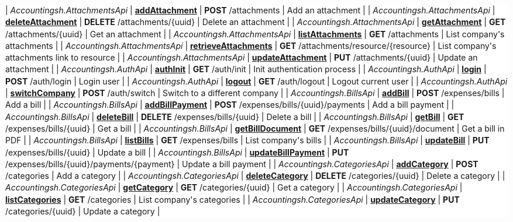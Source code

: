| _Accountingsh.AttachmentsApi_        | [**addAttachment**](docs/AttachmentsApi.md#addAttachment)                                              | **POST** /attachments                               | Add an attachment                                       |
| _Accountingsh.AttachmentsApi_        | [**deleteAttachment**](docs/AttachmentsApi.md#deleteAttachment)                                        | **DELETE** /attachments/{uuid}                      | Delete an attachment                                    |
| _Accountingsh.AttachmentsApi_        | [**getAttachment**](docs/AttachmentsApi.md#getAttachment)                                              | **GET** /attachments/{uuid}                         | Get an attachment                                       |
| _Accountingsh.AttachmentsApi_        | [**listAttachments**](docs/AttachmentsApi.md#listAttachments)                                          | **GET** /attachments                                | List company&#39;s attachments                          |
| _Accountingsh.AttachmentsApi_        | [**retrieveAttachments**](docs/AttachmentsApi.md#retrieveAttachments)                                  | **GET** /attachments/resource/{resource}            | List company&#39;s attachments link to resource         |
| _Accountingsh.AttachmentsApi_        | [**updateAttachment**](docs/AttachmentsApi.md#updateAttachment)                                        | **PUT** /attachments/{uuid}                         | Update an attachment                                    |
| _Accountingsh.AuthApi_               | [**authInit**](docs/AuthApi.md#authInit)                                                               | **GET** /auth/init                                  | Init authentication process                             |
| _Accountingsh.AuthApi_               | [**login**](docs/AuthApi.md#login)                                                                     | **POST** /auth/login                                | Login user                                              |
| _Accountingsh.AuthApi_               | [**logout**](docs/AuthApi.md#logout)                                                                   | **GET** /auth/logout                                | Logout current user                                     |
| _Accountingsh.AuthApi_               | [**switchCompany**](docs/AuthApi.md#switchCompany)                                                     | **POST** /auth/switch                               | Switch to a different company                           |
| _Accountingsh.BillsApi_              | [**addBill**](docs/BillsApi.md#addBill)                                                                | **POST** /expenses/bills                            | Add a bill                                              |
| _Accountingsh.BillsApi_              | [**addBillPayment**](docs/BillsApi.md#addBillPayment)                                                  | **POST** /expenses/bills/{uuid}/payments            | Add a bill payment                                      |
| _Accountingsh.BillsApi_              | [**deleteBill**](docs/BillsApi.md#deleteBill)                                                          | **DELETE** /expenses/bills/{uuid}                   | Delete a bill                                           |
| _Accountingsh.BillsApi_              | [**getBill**](docs/BillsApi.md#getBill)                                                                | **GET** /expenses/bills/{uuid}                      | Get a bill                                              |
| _Accountingsh.BillsApi_              | [**getBillDocument**](docs/BillsApi.md#getBillDocument)                                                | **GET** /expenses/bills/{uuid}/document             | Get a bill in PDF                                       |
| _Accountingsh.BillsApi_              | [**listBills**](docs/BillsApi.md#listBills)                                                            | **GET** /expenses/bills                             | List company&#39;s bills                                |
| _Accountingsh.BillsApi_              | [**updateBill**](docs/BillsApi.md#updateBill)                                                          | **PUT** /expenses/bills/{uuid}                      | Update a bill                                           |
| _Accountingsh.BillsApi_              | [**updateBillPayment**](docs/BillsApi.md#updateBillPayment)                                            | **PUT** /expenses/bills/{uuid}/payments/{payment}   | Update a bill payment                                   |
| _Accountingsh.CategoriesApi_         | [**addCategory**](docs/CategoriesApi.md#addCategory)                                                   | **POST** /categories                                | Add a category                                          |
| _Accountingsh.CategoriesApi_         | [**deleteCategory**](docs/CategoriesApi.md#deleteCategory)                                             | **DELETE** /categories/{uuid}                       | Delete a category                                       |
| _Accountingsh.CategoriesApi_         | [**getCategory**](docs/CategoriesApi.md#getCategory)                                                   | **GET** /categories/{uuid}                          | Get a category                                          |
| _Accountingsh.CategoriesApi_         | [**listCategories**](docs/CategoriesApi.md#listCategories)                                             | **GET** /categories                                 | List company&#39;s categories                           |
| _Accountingsh.CategoriesApi_         | [**updateCategory**](docs/CategoriesApi.md#updateCategory)                                             | **PUT** /categories/{uuid}                          | Update a category                                       |